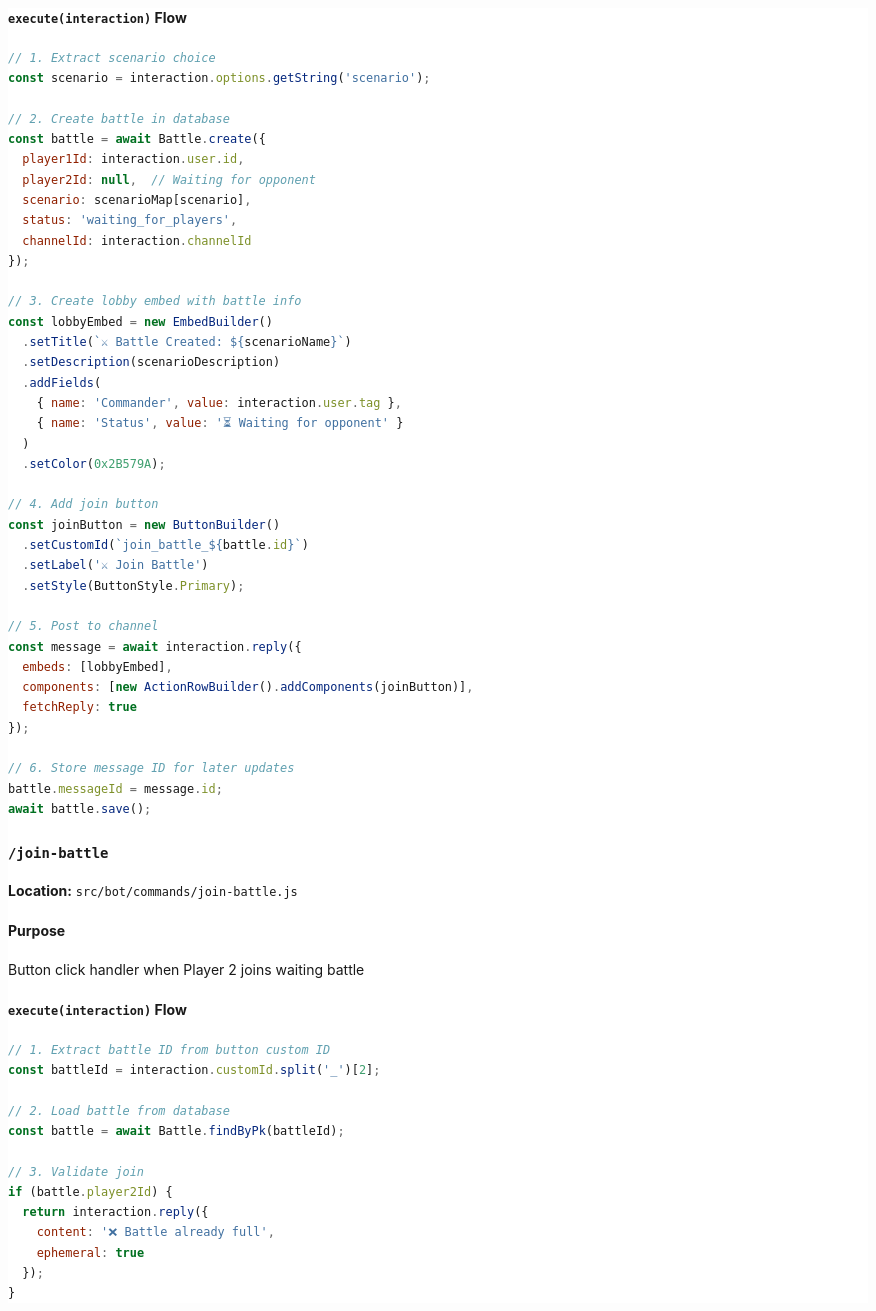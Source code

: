 #### **`execute(interaction)` Flow**
```javascript
// 1. Extract scenario choice
const scenario = interaction.options.getString('scenario');

// 2. Create battle in database
const battle = await Battle.create({
  player1Id: interaction.user.id,
  player2Id: null,  // Waiting for opponent
  scenario: scenarioMap[scenario],
  status: 'waiting_for_players',
  channelId: interaction.channelId
});

// 3. Create lobby embed with battle info
const lobbyEmbed = new EmbedBuilder()
  .setTitle(`⚔️ Battle Created: ${scenarioName}`)
  .setDescription(scenarioDescription)
  .addFields(
    { name: 'Commander', value: interaction.user.tag },
    { name: 'Status', value: '⏳ Waiting for opponent' }
  )
  .setColor(0x2B579A);

// 4. Add join button
const joinButton = new ButtonBuilder()
  .setCustomId(`join_battle_${battle.id}`)
  .setLabel('⚔️ Join Battle')
  .setStyle(ButtonStyle.Primary);

// 5. Post to channel
const message = await interaction.reply({
  embeds: [lobbyEmbed],
  components: [new ActionRowBuilder().addComponents(joinButton)],
  fetchReply: true
});

// 6. Store message ID for later updates
battle.messageId = message.id;
await battle.save();
```

### `/join-battle`
**Location:** `src/bot/commands/join-battle.js`

#### **Purpose**
Button click handler when Player 2 joins waiting battle

#### **`execute(interaction)` Flow**
```javascript
// 1. Extract battle ID from button custom ID
const battleId = interaction.customId.split('_')[2];

// 2. Load battle from database
const battle = await Battle.findByPk(battleId);

// 3. Validate join
if (battle.player2Id) {
  return interaction.reply({ 
    content: '❌ Battle already full', 
    ephemeral: true 
  });
}

```